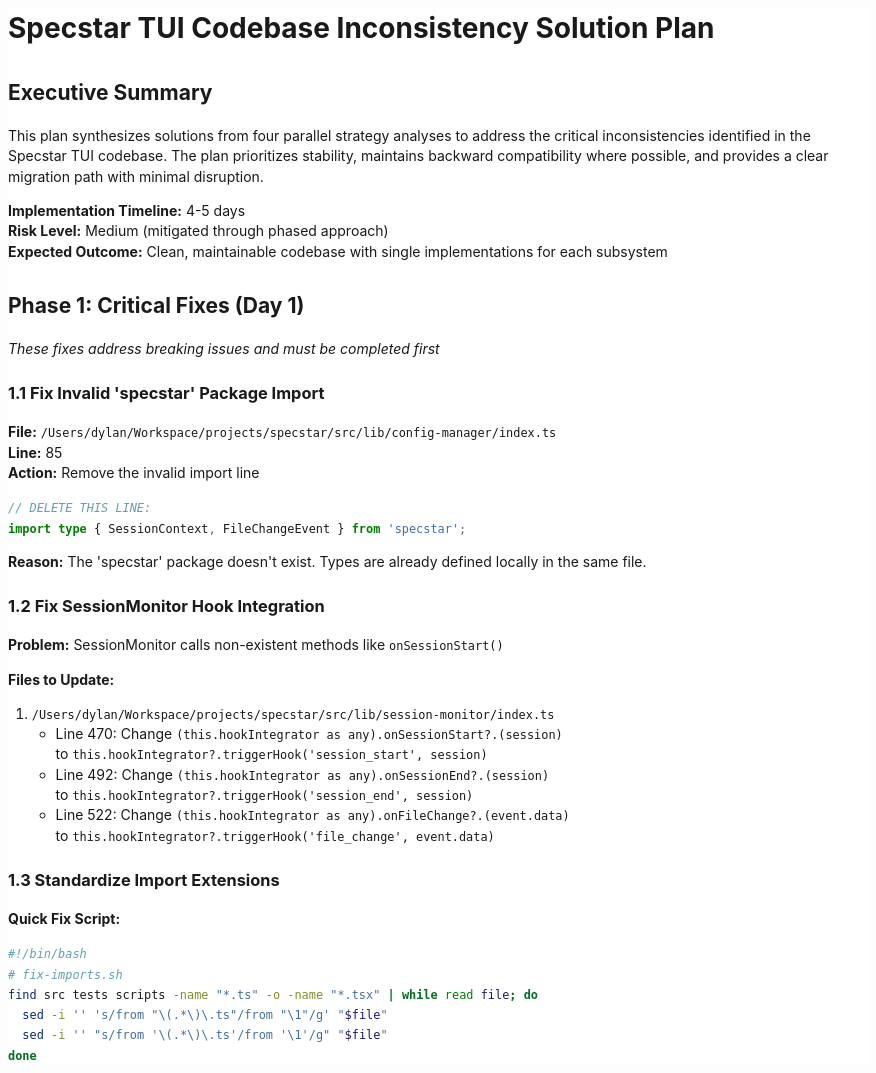# Specstar TUI Codebase Inconsistency Solution Plan

## Executive Summary

This plan synthesizes solutions from four parallel strategy analyses to address the critical inconsistencies identified in the Specstar TUI codebase. The plan prioritizes stability, maintains backward compatibility where possible, and provides a clear migration path with minimal disruption.

**Implementation Timeline:** 4-5 days  
**Risk Level:** Medium (mitigated through phased approach)  
**Expected Outcome:** Clean, maintainable codebase with single implementations for each subsystem

## Phase 1: Critical Fixes (Day 1)
*These fixes address breaking issues and must be completed first*

### 1.1 Fix Invalid 'specstar' Package Import

**File:** `/Users/dylan/Workspace/projects/specstar/src/lib/config-manager/index.ts`  
**Line:** 85  
**Action:** Remove the invalid import line
```typescript
// DELETE THIS LINE:
import type { SessionContext, FileChangeEvent } from 'specstar';
```
**Reason:** The 'specstar' package doesn't exist. Types are already defined locally in the same file.

### 1.2 Fix SessionMonitor Hook Integration

**Problem:** SessionMonitor calls non-existent methods like `onSessionStart()`

**Files to Update:**
1. `/Users/dylan/Workspace/projects/specstar/src/lib/session-monitor/index.ts`
   - Line 470: Change `(this.hookIntegrator as any).onSessionStart?.(session)`  
     to `this.hookIntegrator?.triggerHook('session_start', session)`
   - Line 492: Change `(this.hookIntegrator as any).onSessionEnd?.(session)`  
     to `this.hookIntegrator?.triggerHook('session_end', session)`
   - Line 522: Change `(this.hookIntegrator as any).onFileChange?.(event.data)`  
     to `this.hookIntegrator?.triggerHook('file_change', event.data)`

### 1.3 Standardize Import Extensions

**Quick Fix Script:**
```bash
#!/bin/bash
# fix-imports.sh
find src tests scripts -name "*.ts" -o -name "*.tsx" | while read file; do
  sed -i '' 's/from "\(.*\)\.ts"/from "\1"/g' "$file"
  sed -i '' "s/from '\(.*\)\.ts'/from '\1'/g" "$file"
done
```
